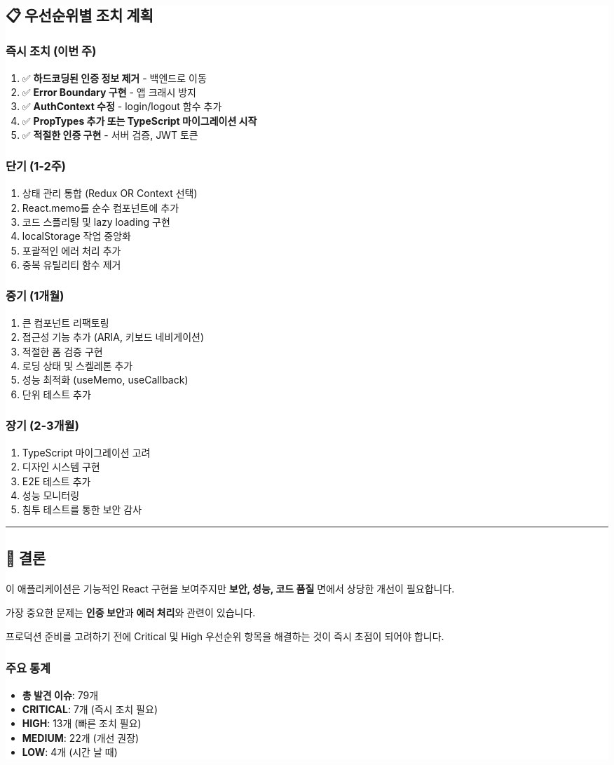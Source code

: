 
## 📋 우선순위별 조치 계획

### 즉시 조치 (이번 주)

1. ✅ **하드코딩된 인증 정보 제거** - 백엔드로 이동
2. ✅ **Error Boundary 구현** - 앱 크래시 방지
3. ✅ **AuthContext 수정** - login/logout 함수 추가
4. ✅ **PropTypes 추가 또는 TypeScript 마이그레이션 시작**
5. ✅ **적절한 인증 구현** - 서버 검증, JWT 토큰

### 단기 (1-2주)

1. 상태 관리 통합 (Redux OR Context 선택)
2. React.memo를 순수 컴포넌트에 추가
3. 코드 스플리팅 및 lazy loading 구현
4. localStorage 작업 중앙화
5. 포괄적인 에러 처리 추가
6. 중복 유틸리티 함수 제거

### 중기 (1개월)

1. 큰 컴포넌트 리팩토링
2. 접근성 기능 추가 (ARIA, 키보드 네비게이션)
3. 적절한 폼 검증 구현
4. 로딩 상태 및 스켈레톤 추가
5. 성능 최적화 (useMemo, useCallback)
6. 단위 테스트 추가

### 장기 (2-3개월)

1. TypeScript 마이그레이션 고려
2. 디자인 시스템 구현
3. E2E 테스트 추가
4. 성능 모니터링
5. 침투 테스트를 통한 보안 감사

---

## 🎯 결론

이 애플리케이션은 기능적인 React 구현을 보여주지만 **보안, 성능, 코드 품질** 면에서 상당한 개선이 필요합니다.

가장 중요한 문제는 **인증 보안**과 **에러 처리**와 관련이 있습니다.

프로덕션 준비를 고려하기 전에 Critical 및 High 우선순위 항목을 해결하는 것이 즉시 초점이 되어야 합니다.

### 주요 통계

- **총 발견 이슈**: 79개
- **CRITICAL**: 7개 (즉시 조치 필요)
- **HIGH**: 13개 (빠른 조치 필요)
- **MEDIUM**: 22개 (개선 권장)
- **LOW**: 4개 (시간 날 때)

